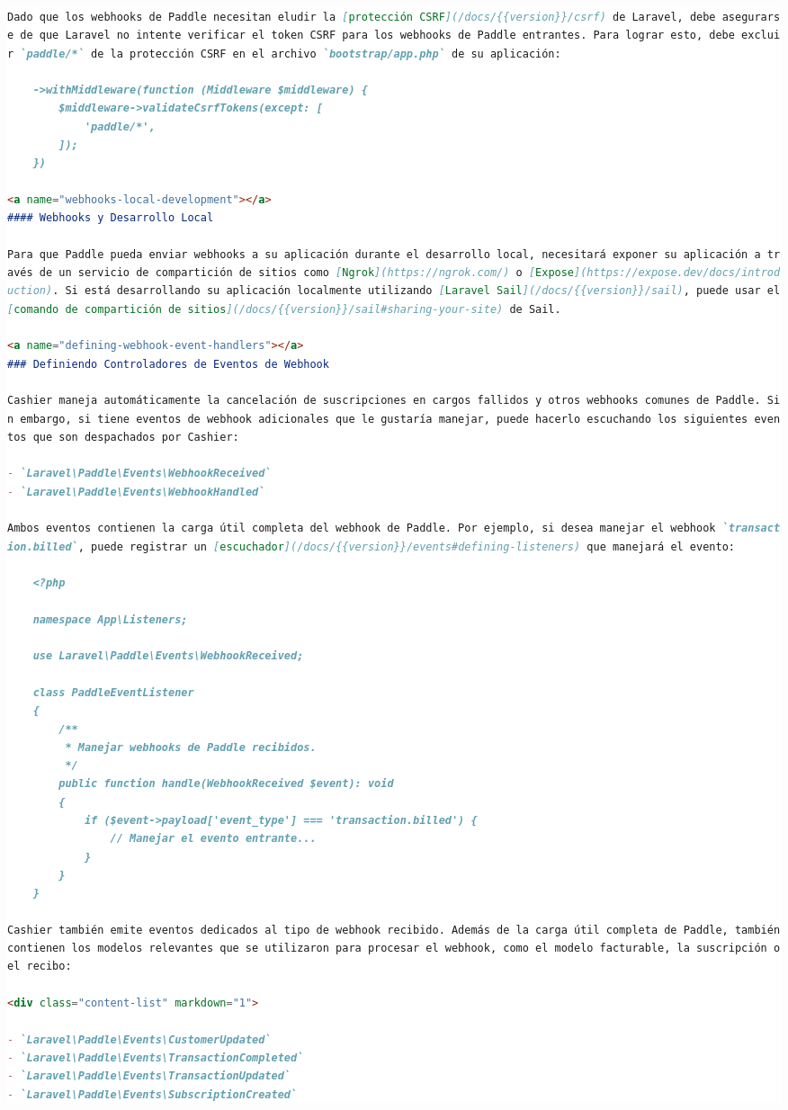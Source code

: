 ```markdown
Dado que los webhooks de Paddle necesitan eludir la [protección CSRF](/docs/{{version}}/csrf) de Laravel, debe asegurarse de que Laravel no intente verificar el token CSRF para los webhooks de Paddle entrantes. Para lograr esto, debe excluir `paddle/*` de la protección CSRF en el archivo `bootstrap/app.php` de su aplicación:

    ->withMiddleware(function (Middleware $middleware) {
        $middleware->validateCsrfTokens(except: [
            'paddle/*',
        ]);
    })

<a name="webhooks-local-development"></a>
#### Webhooks y Desarrollo Local

Para que Paddle pueda enviar webhooks a su aplicación durante el desarrollo local, necesitará exponer su aplicación a través de un servicio de compartición de sitios como [Ngrok](https://ngrok.com/) o [Expose](https://expose.dev/docs/introduction). Si está desarrollando su aplicación localmente utilizando [Laravel Sail](/docs/{{version}}/sail), puede usar el [comando de compartición de sitios](/docs/{{version}}/sail#sharing-your-site) de Sail.

<a name="defining-webhook-event-handlers"></a>
### Definiendo Controladores de Eventos de Webhook

Cashier maneja automáticamente la cancelación de suscripciones en cargos fallidos y otros webhooks comunes de Paddle. Sin embargo, si tiene eventos de webhook adicionales que le gustaría manejar, puede hacerlo escuchando los siguientes eventos que son despachados por Cashier:

- `Laravel\Paddle\Events\WebhookReceived`
- `Laravel\Paddle\Events\WebhookHandled`

Ambos eventos contienen la carga útil completa del webhook de Paddle. Por ejemplo, si desea manejar el webhook `transaction.billed`, puede registrar un [escuchador](/docs/{{version}}/events#defining-listeners) que manejará el evento:

    <?php

    namespace App\Listeners;

    use Laravel\Paddle\Events\WebhookReceived;

    class PaddleEventListener
    {
        /**
         * Manejar webhooks de Paddle recibidos.
         */
        public function handle(WebhookReceived $event): void
        {
            if ($event->payload['event_type'] === 'transaction.billed') {
                // Manejar el evento entrante...
            }
        }
    }

Cashier también emite eventos dedicados al tipo de webhook recibido. Además de la carga útil completa de Paddle, también contienen los modelos relevantes que se utilizaron para procesar el webhook, como el modelo facturable, la suscripción o el recibo:

<div class="content-list" markdown="1">

- `Laravel\Paddle\Events\CustomerUpdated`
- `Laravel\Paddle\Events\TransactionCompleted`
- `Laravel\Paddle\Events\TransactionUpdated`
- `Laravel\Paddle\Events\SubscriptionCreated`
```